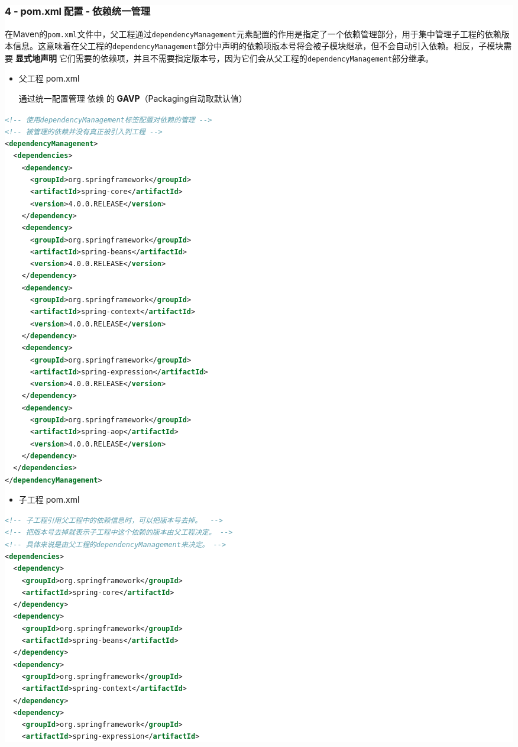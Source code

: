 ### 4 - pom.xml 配置 - 依赖统一管理

在Maven的`pom.xml`文件中，父工程通过`dependencyManagement`元素配置的作用是指定了一个依赖管理部分，用于集中管理子工程的依赖版本信息。这意味着在父工程的`dependencyManagement`部分中声明的依赖项版本号将会被子模块继承，但不会自动引入依赖。相反，子模块需要 **显式地声明** 它们需要的依赖项，并且不需要指定版本号，因为它们会从父工程的`dependencyManagement`部分继承。

- 父工程 pom.xml 

  通过统一配置管理 依赖 的 **GAVP**（Packaging自动取默认值）

```xml
<!-- 使用dependencyManagement标签配置对依赖的管理 -->
<!-- 被管理的依赖并没有真正被引入到工程 -->
<dependencyManagement>
  <dependencies>
    <dependency>
      <groupId>org.springframework</groupId>
      <artifactId>spring-core</artifactId>
      <version>4.0.0.RELEASE</version>
    </dependency>
    <dependency>
      <groupId>org.springframework</groupId>
      <artifactId>spring-beans</artifactId>
      <version>4.0.0.RELEASE</version>
    </dependency>
    <dependency>
      <groupId>org.springframework</groupId>
      <artifactId>spring-context</artifactId>
      <version>4.0.0.RELEASE</version>
    </dependency>
    <dependency>
      <groupId>org.springframework</groupId>
      <artifactId>spring-expression</artifactId>
      <version>4.0.0.RELEASE</version>
    </dependency>
    <dependency>
      <groupId>org.springframework</groupId>
      <artifactId>spring-aop</artifactId>
      <version>4.0.0.RELEASE</version>
    </dependency>
  </dependencies>
</dependencyManagement>
```

- 子工程 pom.xml

```xml
<!-- 子工程引用父工程中的依赖信息时，可以把版本号去掉。  -->
<!-- 把版本号去掉就表示子工程中这个依赖的版本由父工程决定。 -->
<!-- 具体来说是由父工程的dependencyManagement来决定。 -->
<dependencies>
  <dependency>
    <groupId>org.springframework</groupId>
    <artifactId>spring-core</artifactId>
  </dependency>
  <dependency>
    <groupId>org.springframework</groupId>
    <artifactId>spring-beans</artifactId>
  </dependency>
  <dependency>
    <groupId>org.springframework</groupId>
    <artifactId>spring-context</artifactId>
  </dependency>
  <dependency>
    <groupId>org.springframework</groupId>
    <artifactId>spring-expression</artifactId>
```